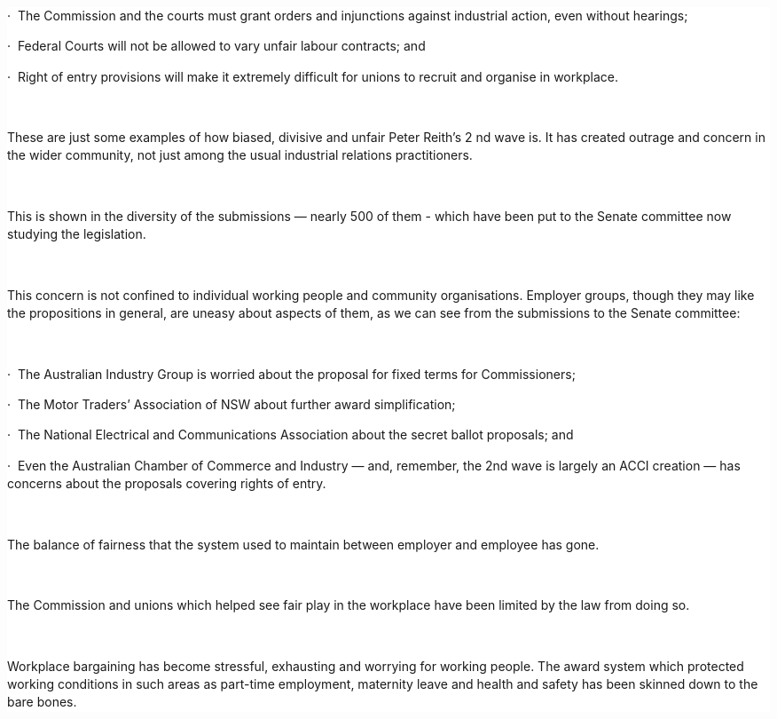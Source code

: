   ·  The 
Commission and the courts must grant orders and injunctions against 
industrial action, even without hearings;

  ·  Federal Courts will not be allowed 
to vary unfair labour contracts; and

  ·  Right of entry provisions will make it extremely difficult 
for unions to recruit and organise in workplace.

  

  These are just some examples of how biased, divisive and unfair Peter 
Reith’s   2 nd wave is. It has created outrage and 
concern in the wider community, not just among the usual industrial 
relations practitioners.

  

 This is shown in the diversity of the submissions 
— nearly 500 of them - which have been put to the Senate committee 
now studying the legislation.

  

 This concern is not confined to individual working 
people and community organisations. Employer groups, though they may 
like the propositions in general, are uneasy about aspects of them, 
as we can see from the submissions to the Senate committee:

  

  ·  The Australian Industry Group is worried about the proposal 
for fixed terms for Commissioners;

  ·  The Motor Traders’ Association of 
NSW about further award simplification;

  ·  The National Electrical and Communications Association about 
the secret ballot proposals; and

  ·  Even 
the Australian Chamber of Commerce and Industry — and, remember, the 
2nd wave is largely an ACCI creation — has concerns about the proposals 
covering rights of entry.

  

  The balance of fairness that the system used to maintain between employer 
and employee  has gone.

  

 The Commission and unions which helped see fair play 
in the workplace have been limited by the law from doing so.

  

 Workplace bargaining has become stressful, exhausting 
and worrying for working people. The award system which protected working 
conditions in such areas as part-time employment, maternity leave and 
health and safety has been skinned down to the bare bones.
